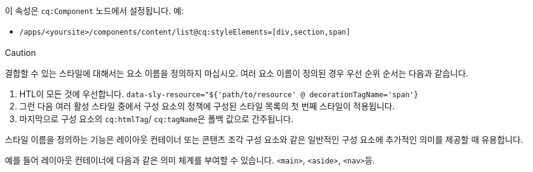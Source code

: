 이 속성은 `cq:Component` 노드에서 설정됩니다. 예:

* `/apps/<yoursite>/components/content/list@cq:styleElements=[div,section,span]`

>[!CAUTION]
>
결합할 수 있는 스타일에 대해서는 요소 이름을 정의하지 마십시오. 여러 요소 이름이 정의된 경우 우선 순위 순서는 다음과 같습니다.
>
1. HTL이 모든 것에 우선합니다. `data-sly-resource="${'path/to/resource' @ decorationTagName='span'}`
1. 그런 다음 여러 활성 스타일 중에서 구성 요소의 정책에 구성된 스타일 목록의 첫 번째 스타일이 적용됩니다.
1. 마지막으로 구성 요소의 `cq:htmlTag`/ `cq:tagName`은 폴백 값으로 간주됩니다.
>

스타일 이름을 정의하는 기능은 레이아웃 컨테이너 또는 콘텐츠 조각 구성 요소와 같은 일반적인 구성 요소에 추가적인 의미를 제공할 때 유용합니다.

예를 들어 레이아웃 컨테이너에 다음과 같은 의미 체계를 부여할 수 있습니다. `<main>`, `<aside>`, `<nav>`등.

